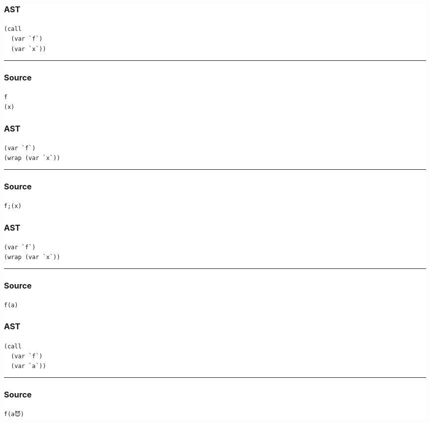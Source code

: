 ### AST
```
(call
  (var `f`)
  (var `x`))
```

--------------------------------------------------------------------------------

### Source
```ite
f
(x)
```

### AST
```
(var `f`)
(wrap (var `x`))
```

--------------------------------------------------------------------------------

### Source
```ite
f;(x)
```

### AST
```
(var `f`)
(wrap (var `x`))
```

--------------------------------------------------------------------------------

### Source
```ite
f(a)
```

### AST
```
(call
  (var `f`)
  (var `a`))
```

--------------------------------------------------------------------------------

### Source
```ite
f(a😈)
```
